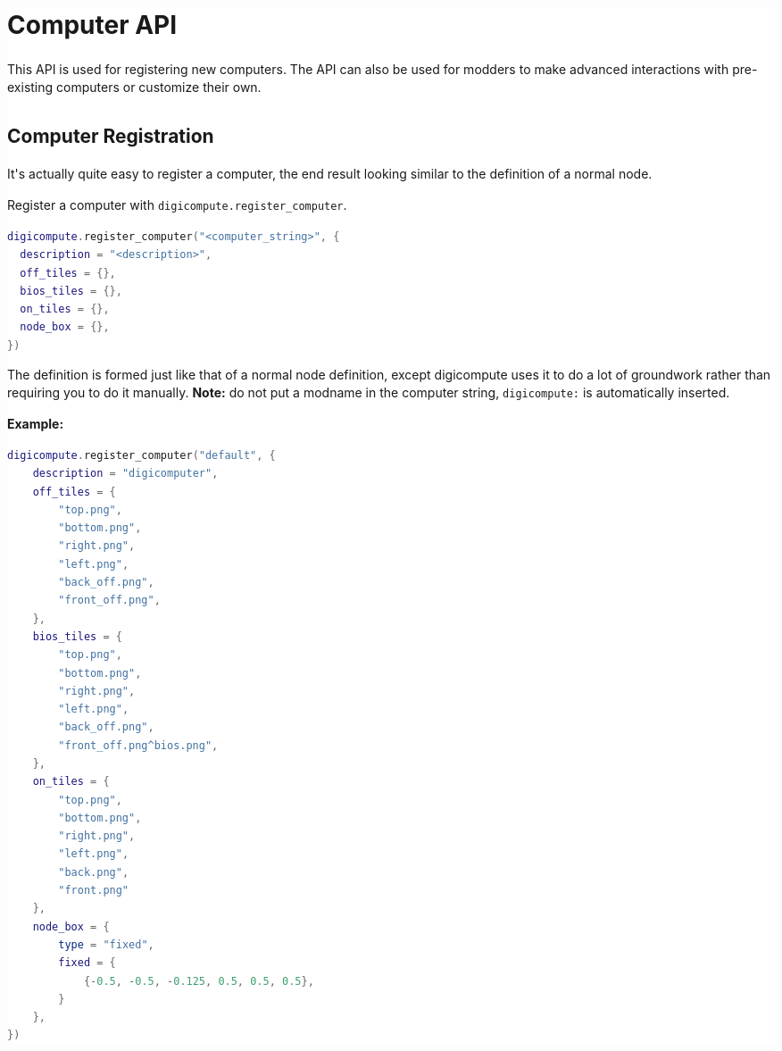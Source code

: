 # Computer API
This API is used for registering new computers. The API can also be used for modders to make advanced interactions with pre-existing computers or customize their own.

## Computer Registration
It's actually quite easy to register a computer, the end result looking similar to the definition of a normal node.

Register a computer with `digicompute.register_computer`.
```lua
digicompute.register_computer("<computer_string>", {
  description = "<description>",
  off_tiles = {},
  bios_tiles = {},
  on_tiles = {},
  node_box = {},
})
```

The definition is formed just like that of a normal node definition, except digicompute uses it to do a lot of groundwork rather than requiring you to do it manually. **Note:** do not put a modname in the computer string, `digicompute:` is automatically inserted.

**Example:**
```lua
digicompute.register_computer("default", {
	description = "digicomputer",
	off_tiles = {
		"top.png",
		"bottom.png",
		"right.png",
		"left.png",
		"back_off.png",
		"front_off.png",
	},
	bios_tiles = {
		"top.png",
		"bottom.png",
		"right.png",
		"left.png",
		"back_off.png",
		"front_off.png^bios.png",
	},
	on_tiles = {
		"top.png",
		"bottom.png",
		"right.png",
		"left.png",
		"back.png",
		"front.png"
	},
	node_box = {
		type = "fixed",
		fixed = {
			{-0.5, -0.5, -0.125, 0.5, 0.5, 0.5},
		}
	},
})
```
